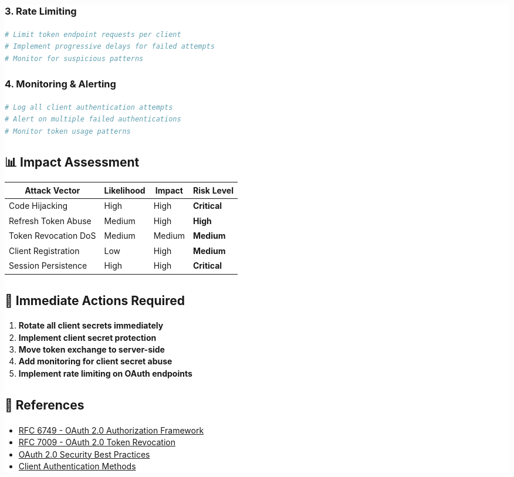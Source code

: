 ### 3. **Rate Limiting**
```bash
# Limit token endpoint requests per client
# Implement progressive delays for failed attempts
# Monitor for suspicious patterns
```

### 4. **Monitoring & Alerting**
```bash
# Log all client authentication attempts
# Alert on multiple failed authentications
# Monitor token usage patterns
```

## 📊 **Impact Assessment**

| Attack Vector | Likelihood | Impact | Risk Level |
|---------------|------------|--------|------------|
| Code Hijacking | High | High | **Critical** |
| Refresh Token Abuse | Medium | High | **High** |
| Token Revocation DoS | Medium | Medium | **Medium** |
| Client Registration | Low | High | **Medium** |
| Session Persistence | High | High | **Critical** |

## 🚨 **Immediate Actions Required**

1. **Rotate all client secrets immediately**
2. **Implement client secret protection**
3. **Move token exchange to server-side**
4. **Add monitoring for client secret abuse**
5. **Implement rate limiting on OAuth endpoints**

## 🔗 **References**

- [RFC 6749 - OAuth 2.0 Authorization Framework](https://tools.ietf.org/html/rfc6749)
- [RFC 7009 - OAuth 2.0 Token Revocation](https://tools.ietf.org/html/rfc7009)
- [OAuth 2.0 Security Best Practices](https://tools.ietf.org/html/draft-ietf-oauth-security-topics)
- [Client Authentication Methods](https://tools.ietf.org/html/rfc7523) 